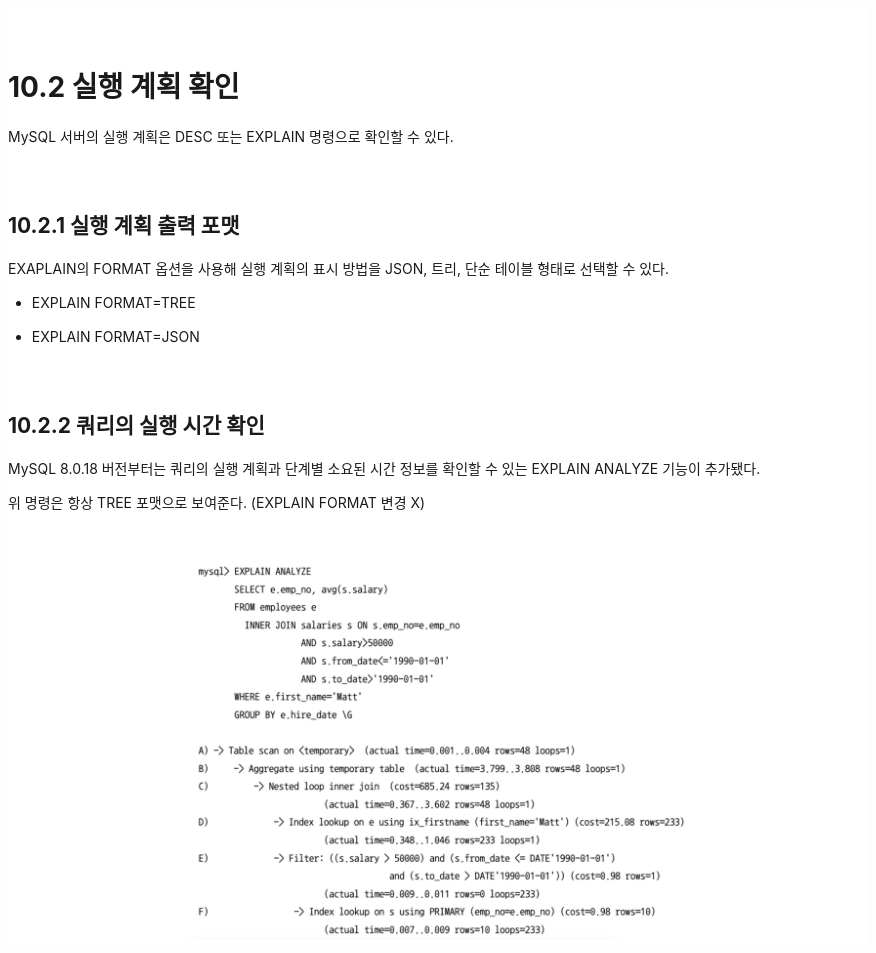 <br>

# 10.2 실행 계획 확인

MySQL 서버의 실행 계획은 DESC 또는 EXPLAIN 명령으로 확인할 수 있다.

<br>

## 10.2.1 실행 계획 출력 포맷

EXAPLAIN의 FORMAT 옵션을 사용해 실행 계획의 표시 방법을 JSON, 트리, 단순 테이블 형태로 선택할 수 있다.

- EXPLAIN FORMAT=TREE 

- EXPLAIN FORMAT=JSON

<br>

## 10.2.2 쿼리의 실행 시간 확인

MySQL 8.0.18 버전부터는 쿼리의 실행 계획과 단계별 소요된 시간 정보를 확인할 수 있는 EXPLAIN ANALYZE 기능이 추가됐다.

위 명령은 항상 TREE 포맷으로 보여준다. (EXPLAIN FORMAT 변경 X)

<br>

<p align="center"><img src = images/06.png width=500></p>
